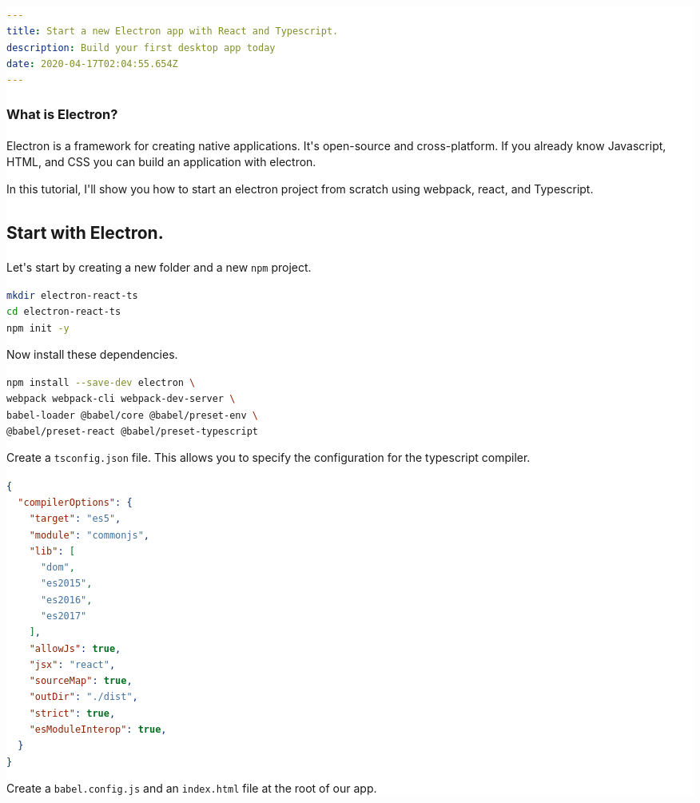 ```yaml
---
title: Start a new Electron app with React and Typescript.
description: Build your first desktop app today
date: 2020-04-17T02:04:55.654Z
---
```

### What is Electron?

Electron is a framework for creating native applications. It's open-source and cross-platform. If you already know Javascript, HTML, and CSS you can build an application with electron.

In this tutorial, I'll show you how to start an electron project from scratch using webpack, react, and Typescript.

## Start with Electron.

Let's start by creating a new folder and a new `npm` project.

```bash
mkdir electron-react-ts
cd electron-react-ts
npm init -y
```

Now install these dependencies.

```bash
npm install --save-dev electron \
webpack webpack-cli webpack-dev-server \
babel-loader @babel/core @babel/preset-env \
@babel/preset-react @babel/preset-typescript
```
Create a `tsconfig.json` file. This allows you to specify the configuration for the typescript compiler.

```json
{
  "compilerOptions": {
    "target": "es5",
    "module": "commonjs",
    "lib": [
      "dom",
      "es2015",
      "es2016",
      "es2017"
    ],
    "allowJs": true,
    "jsx": "react",
    "sourceMap": true,
    "outDir": "./dist",
    "strict": true,
    "esModuleInterop": true,
  }
}
```
Create a `babel.config.js` and an `index.html` file at the root of our app.
